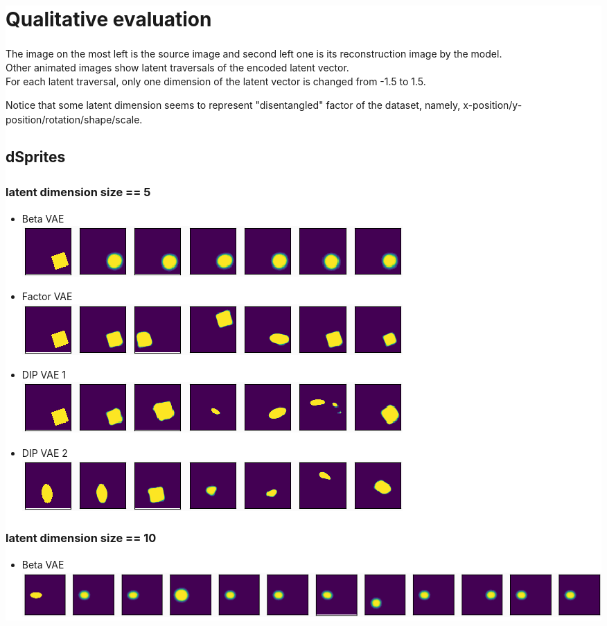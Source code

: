 

# Qualitative evaluation
The image on the most left is the source image and second left one is its reconstruction image by the model.  
Other animated images show latent traversals of the encoded latent vector.  
For each latent traversal, only one dimension of the latent vector is changed from -1.5 to 1.5.

Notice that some latent dimension seems to represent "disentangled" factor of the dataset, namely, x-position/y-position/rotation/shape/scale.

## dSprites
### latent dimension size == 5
- Beta VAE  
![beta vae](./images/beta_vae/dsprites_full/beta_vae_n_z_5.gif)

- Factor VAE  
![factor vae](./images/factor_vae/dsprites_full/factor_vae_n_z_5.gif)

- DIP VAE 1  
![dip vae 1](./images/dip_vae_1/dsprites_full/dip_vae_1_n_z_5.gif)

- DIP VAE 2  
![dip vae 2](./images/dip_vae_2/dsprites_full/dip_vae_2_n_z_5.gif)

### latent dimension size == 10
- Beta VAE  
![beta vae](./images/beta_vae/dsprites_full/beta_vae_n_z_10.gif)
